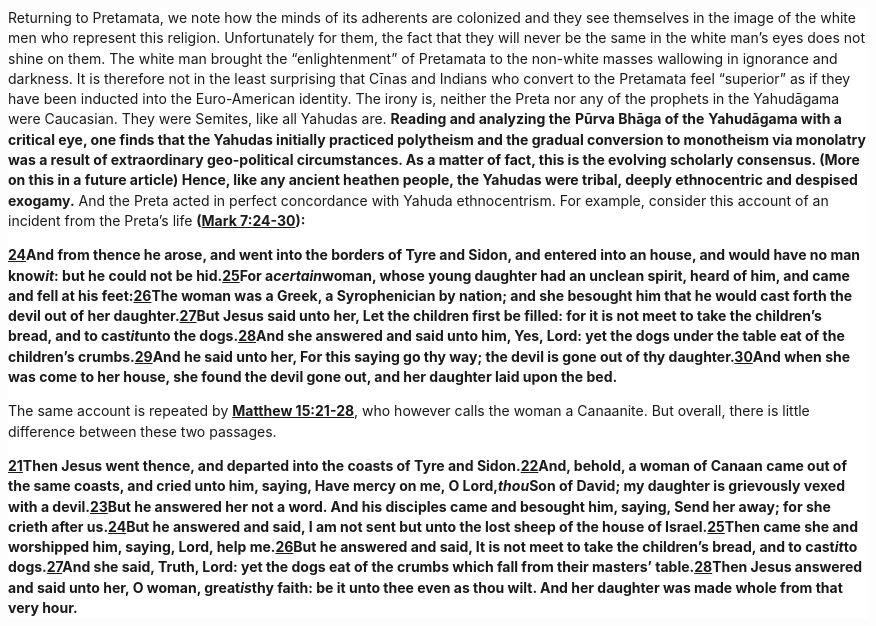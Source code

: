 Returning to Pretamata, we note how the minds of its adherents are
colonized and they see themselves in the image of the white men who
represent this religion. Unfortunately for them, the fact that they will
never be the same in the white man’s eyes does not shine on them. The
white man brought the “enlightenment” of Pretamata to the non-white
masses wallowing in ignorance and darkness. It is therefore not in the
least surprising that Cīnas and Indians who convert to the Pretamata
feel “superior” as if they have been inducted into the Euro-American
identity. The irony is, neither the Preta nor any of the prophets in the
Yahudāgama were Caucasian. They were Semites, like all Yahudas are.
**Reading and analyzing the** **Pūrva Bhāga of the** **Yahudāgama with a
critical eye, one finds that the Yahudas initially practiced polytheism
and the gradual conversion to monotheism via monolatry was a result of
extraordinary geo-political circumstances. As a matter of fact, this is
the evolving scholarly consensus. (More on this in a future article)
Hence, like any ancient heathen people, the Yahudas were tribal, deeply
ethnocentric and despised exogamy.** And the Preta acted in perfect
concordance with Yahuda ethnocentrism. For example, consider this
account of an incident from the Preta’s life **([Mark
7:24-30](http://biblehub.com/kjv/mark/7.htm#24)):**

**[24](http://biblehub.com/mark/7-24.htm)And from thence he arose, and
went into the borders of Tyre and Sidon, and entered into an house, and
would have no man know*it*: but he could not be
hid.[25](http://biblehub.com/mark/7-25.htm)For a*certain*woman, whose
young daughter had an unclean spirit, heard of him, and came and fell at
his feet:[26](http://biblehub.com/mark/7-26.htm)The woman was a Greek,
a Syrophenician by nation; and she besought him that he would cast forth
the devil out of her
daughter.[27](http://biblehub.com/mark/7-27.htm)But Jesus said unto
her, Let the children first be filled: for it is not meet to take the
children’s bread, and to cast*it*unto the
dogs.[28](http://biblehub.com/mark/7-28.htm)And she answered and said
unto him, Yes, Lord: yet the dogs under the table eat of the children’s
crumbs.[29](http://biblehub.com/mark/7-29.htm)And he said unto her, For
this saying go thy way; the devil is gone out of thy
daughter.[30](http://biblehub.com/mark/7-30.htm)And when she was come
to her house, she found the devil gone out, and her daughter laid upon
the bed.**

The same account is repeated by [**Matthew
15:21-28**](http://biblehub.com/kjv/matthew/15.htm#21), who however
calls the woman a Canaanite. But overall, there is little difference
between these two passages.

**[21](http://biblehub.com/matthew/15-21.htm)Then Jesus went thence, and
departed into the coasts of Tyre and
Sidon.[22](http://biblehub.com/matthew/15-22.htm)And, behold, a woman
of Canaan came out of the same coasts, and cried unto him, saying, Have
mercy on me, O Lord,*thou*Son of David; my daughter is grievously
vexed with a devil.[23](http://biblehub.com/matthew/15-23.htm)But he
answered her not a word. And his disciples came and besought him,
saying, Send her away; for she crieth after
us.[24](http://biblehub.com/matthew/15-24.htm)But he answered and said,
I am not sent but unto the lost sheep of the house of
Israel.[25](http://biblehub.com/matthew/15-25.htm)Then came she and
worshipped him, saying, Lord, help
me.[26](http://biblehub.com/matthew/15-26.htm)But he answered and said,
It is not meet to take the children’s bread, and to cast*it*to
dogs.[27](http://biblehub.com/matthew/15-27.htm)And she said, Truth,
Lord: yet the dogs eat of the crumbs which fall from their masters’
table.[28](http://biblehub.com/matthew/15-28.htm)Then Jesus answered
and said unto her, O woman, great*is*thy faith: be it unto thee even
as thou wilt. And her daughter was made whole from that very hour.**
